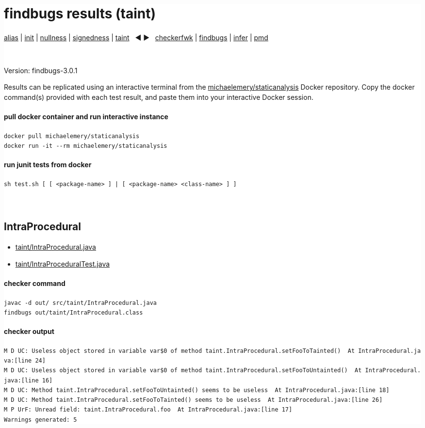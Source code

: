 # findbugs results (taint)

[alias](https://github.com/michaelemery/staticanalysis/blob/master/results/alias/README.md) | [init](https://github.com/michaelemery/staticanalysis/blob/master/results/init/README.md) | [nullness](https://github.com/michaelemery/staticanalysis/blob/master/results/nullness/README.md) | [signedness](https://github.com/michaelemery/staticanalysis/blob/master/results/signedness/README.md) | [taint](https://github.com/michaelemery/staticanalysis/blob/master/results/taint/README.md) &nbsp; &#x25c0; &#x25b6; &nbsp; [checkerfwk](https://github.com/michaelemery/staticanalysis/blob/master/results/tool/checkerframework.md) | [findbugs](https://github.com/michaelemery/staticanalysis/blob/master/results/tool/findbugs.md) | [infer](https://github.com/michaelemery/staticanalysis/blob/master/results/tool/infer.md) | [pmd](https://github.com/michaelemery/staticanalysis/blob/master/results/tool/pmd.md)

<br>

Version: findbugs-3.0.1

Results can be replicated using an interactive terminal from the [michaelemery/staticanalysis](https://cloud.docker.com/u/michaelemery/repository/docker/michaelemery/staticanalysis) Docker repository. Copy the docker command(s) provided with each test result, and paste them into your interactive Docker session. 

#### pull docker container and run interactive instance

```shell script
docker pull michaelemery/staticanalysis
docker run -it --rm michaelemery/staticanalysis
```

#### run junit tests from docker

```shell script
sh test.sh [ [ <package-name> ] | [ <package-name> <class-name> ] ]
```

<br>

## IntraProcedural

* [taint/IntraProcedural.java](https://github.com/michaelemery/staticanalysis/blob/master/src/taint/IntraProcedural.java)

* [taint/IntraProceduralTest.java](https://github.com/michaelemery/staticanalysis/blob/master/test/taint/IntraProceduralTest.java)

#### checker command

```shell script
javac -d out/ src/taint/IntraProcedural.java
findbugs out/taint/IntraProcedural.class
```

#### checker output

```
M D UC: Useless object stored in variable var$0 of method taint.IntraProcedural.setFooToTainted()  At IntraProcedural.java:[line 24]
M D UC: Useless object stored in variable var$0 of method taint.IntraProcedural.setFooToUntainted()  At IntraProcedural.java:[line 16]
M D UC: Method taint.IntraProcedural.setFooToUntainted() seems to be useless  At IntraProcedural.java:[line 18]
M D UC: Method taint.IntraProcedural.setFooToTainted() seems to be useless  At IntraProcedural.java:[line 26]
M P UrF: Unread field: taint.IntraProcedural.foo  At IntraProcedural.java:[line 17]
Warnings generated: 5
```
